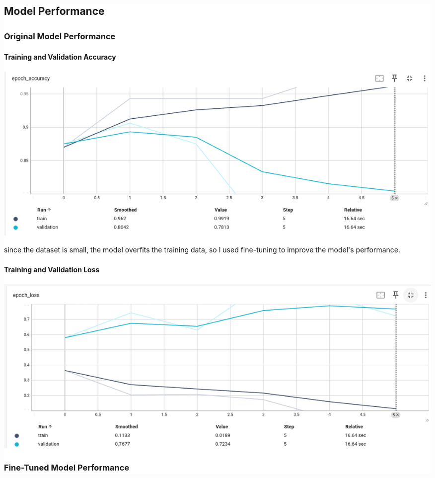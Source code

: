 
## Model Performance

### Original Model Performance

#### Training and Validation Accuracy

![Original Model Training and Validation Accuracy](reports/figures/accuracy_for_original_model_tensorboard.png)

since the dataset is small, the model overfits the training data, so I used fine-tuning to improve the model's performance.

#### Training and Validation Loss

![Original Model Training and Validation Loss](reports/figures/loss_for_original_model_tensorboard.png)

### Fine-Tuned Model Performance
